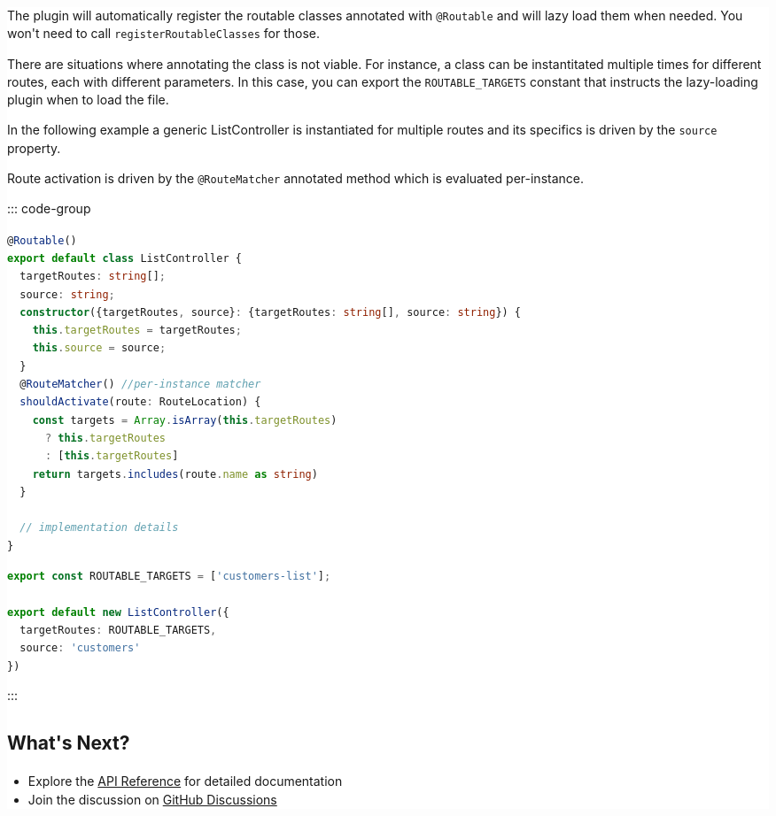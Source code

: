 The plugin will automatically register the routable classes annotated with `@Routable` and will lazy load them when needed.
You won't need to call `registerRoutableClasses` for those.

There are situations where annotating the class is not viable. For instance, a class can be instantitated multiple times for different routes, each with different parameters. In this case, you can export the `ROUTABLE_TARGETS` constant that instructs the lazy-loading plugin when to load the file.

In the following example a generic ListController is instantiated for multiple routes and its specifics is driven by the `source` property.

Route activation is driven by the `@RouteMatcher` annotated method which is evaluated per-instance.

::: code-group

```typescript [list-controller.ts]
@Routable()
export default class ListController {
  targetRoutes: string[];
  source: string;
  constructor({targetRoutes, source}: {targetRoutes: string[], source: string}) {
    this.targetRoutes = targetRoutes;
    this.source = source;
  }
  @RouteMatcher() //per-instance matcher
  shouldActivate(route: RouteLocation) {
    const targets = Array.isArray(this.targetRoutes)
      ? this.targetRoutes
      : [this.targetRoutes]
    return targets.includes(route.name as string)
  }

  // implementation details
}
```

```typescript [customers-list-controller.ts]
export const ROUTABLE_TARGETS = ['customers-list'];

export default new ListController({
  targetRoutes: ROUTABLE_TARGETS,
  source: 'customers'
})
```
:::

## What's Next?

- Explore the [API Reference](/api/globals) for detailed documentation
- Join the discussion on [GitHub Discussions](https://github.com/cleverplatypus/vue3-routable/discussions)
